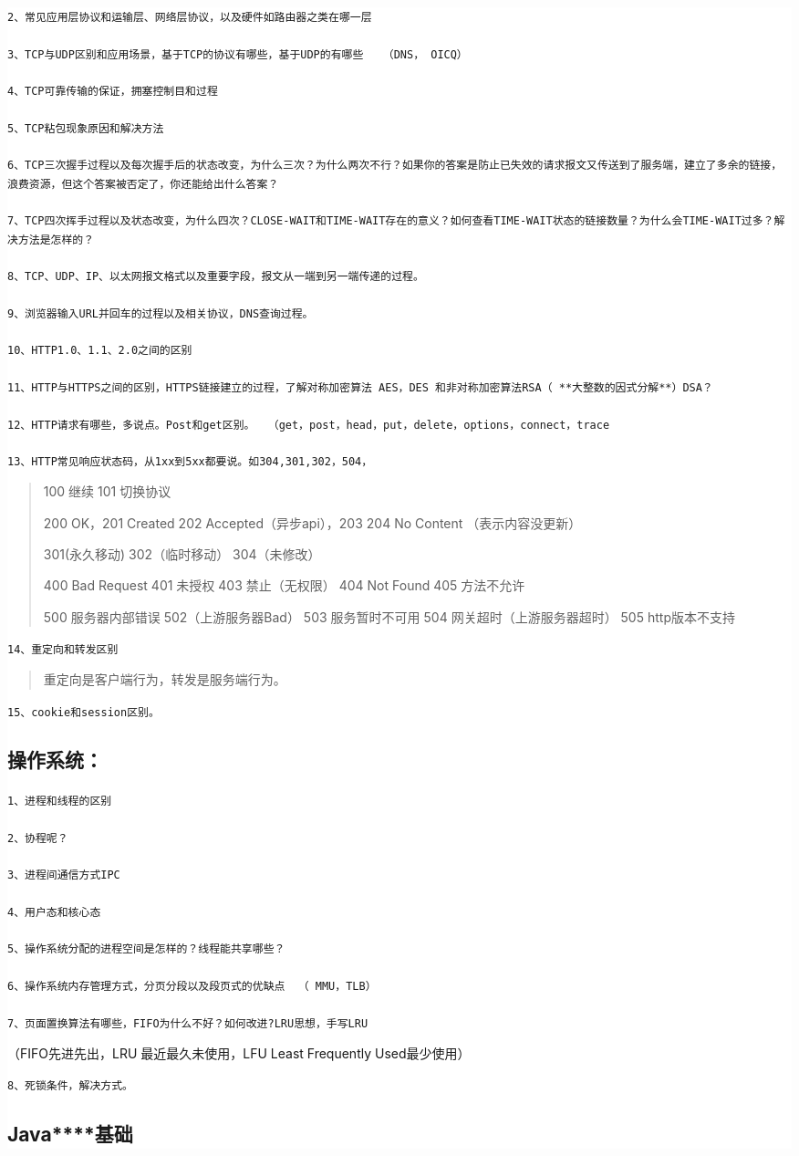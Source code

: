  	2、常见应用层协议和运输层、网络层协议，以及硬件如路由器之类在哪一层  

 	3、TCP与UDP区别和应用场景，基于TCP的协议有哪些，基于UDP的有哪些   （DNS， OICQ）

 	4、TCP可靠传输的保证，拥塞控制目和过程   

 	5、TCP粘包现象原因和解决方法  

 	6、TCP三次握手过程以及每次握手后的状态改变，为什么三次？为什么两次不行？如果你的答案是防止已失效的请求报文又传送到了服务端，建立了多余的链接，浪费资源，但这个答案被否定了，你还能给出什么答案？  

 	7、TCP四次挥手过程以及状态改变，为什么四次？CLOSE-WAIT和TIME-WAIT存在的意义？如何查看TIME-WAIT状态的链接数量？为什么会TIME-WAIT过多？解决方法是怎样的？  

 	8、TCP、UDP、IP、以太网报文格式以及重要字段，报文从一端到另一端传递的过程。  

 	9、浏览器输入URL并回车的过程以及相关协议，DNS查询过程。  

 	10、HTTP1.0、1.1、2.0之间的区别  

 	11、HTTP与HTTPS之间的区别，HTTPS链接建立的过程，了解对称加密算法 AES，DES 和非对称加密算法RSA（ **大整数的因式分解**）DSA？

 	12、HTTP请求有哪些，多说点。Post和get区别。  （get，post，head，put，delete，options，connect，trace

 	13、HTTP常见响应状态码，从1xx到5xx都要说。如304,301,302，504，

> 100 继续 101 切换协议   
>
> 200 OK，201 Created 202 Accepted（异步api），203  204 No Content （表示内容没更新）
>
> 301(永久移动)   302（临时移动） 304（未修改）
>
> 400 Bad Request 401 未授权 403 禁止（无权限） 404 Not Found 405 方法不允许
>
> 500 服务器内部错误 502（上游服务器Bad） 503 服务暂时不可用 504 网关超时（上游服务器超时） 505 http版本不支持

 	14、重定向和转发区别  

>重定向是客户端行为，转发是服务端行为。

 	15、cookie和session区别。  



##  	**操作系统：**  

 	1、进程和线程的区别  

 	2、协程呢？  

 	3、进程间通信方式IPC  

 	4、用户态和核心态  

 	5、操作系统分配的进程空间是怎样的？线程能共享哪些？  

 	6、操作系统内存管理方式，分页分段以及段页式的优缺点  （ MMU，TLB）

 	7、页面置换算法有哪些，FIFO为什么不好？如何改进?LRU思想，手写LRU  

（FIFO先进先出，LRU 最近最久未使用，LFU  Least Frequently  Used最少使用）

 	8、死锁条件，解决方式。  

##  	**Java****基础**  
